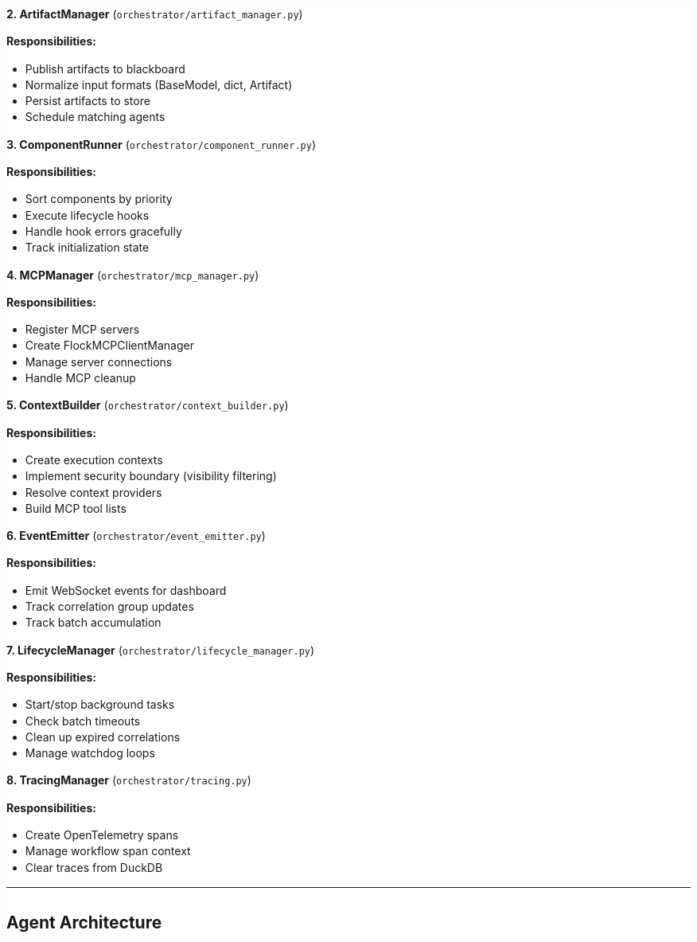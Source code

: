
**2. ArtifactManager** (`orchestrator/artifact_manager.py`)

**Responsibilities:**
- Publish artifacts to blackboard
- Normalize input formats (BaseModel, dict, Artifact)
- Persist artifacts to store
- Schedule matching agents

**3. ComponentRunner** (`orchestrator/component_runner.py`)

**Responsibilities:**
- Sort components by priority
- Execute lifecycle hooks
- Handle hook errors gracefully
- Track initialization state

**4. MCPManager** (`orchestrator/mcp_manager.py`)

**Responsibilities:**
- Register MCP servers
- Create FlockMCPClientManager
- Manage server connections
- Handle MCP cleanup

**5. ContextBuilder** (`orchestrator/context_builder.py`)

**Responsibilities:**
- Create execution contexts
- Implement security boundary (visibility filtering)
- Resolve context providers
- Build MCP tool lists

**6. EventEmitter** (`orchestrator/event_emitter.py`)

**Responsibilities:**
- Emit WebSocket events for dashboard
- Track correlation group updates
- Track batch accumulation

**7. LifecycleManager** (`orchestrator/lifecycle_manager.py`)

**Responsibilities:**
- Start/stop background tasks
- Check batch timeouts
- Clean up expired correlations
- Manage watchdog loops

**8. TracingManager** (`orchestrator/tracing.py`)

**Responsibilities:**
- Create OpenTelemetry spans
- Manage workflow span context
- Clear traces from DuckDB

---

## Agent Architecture
